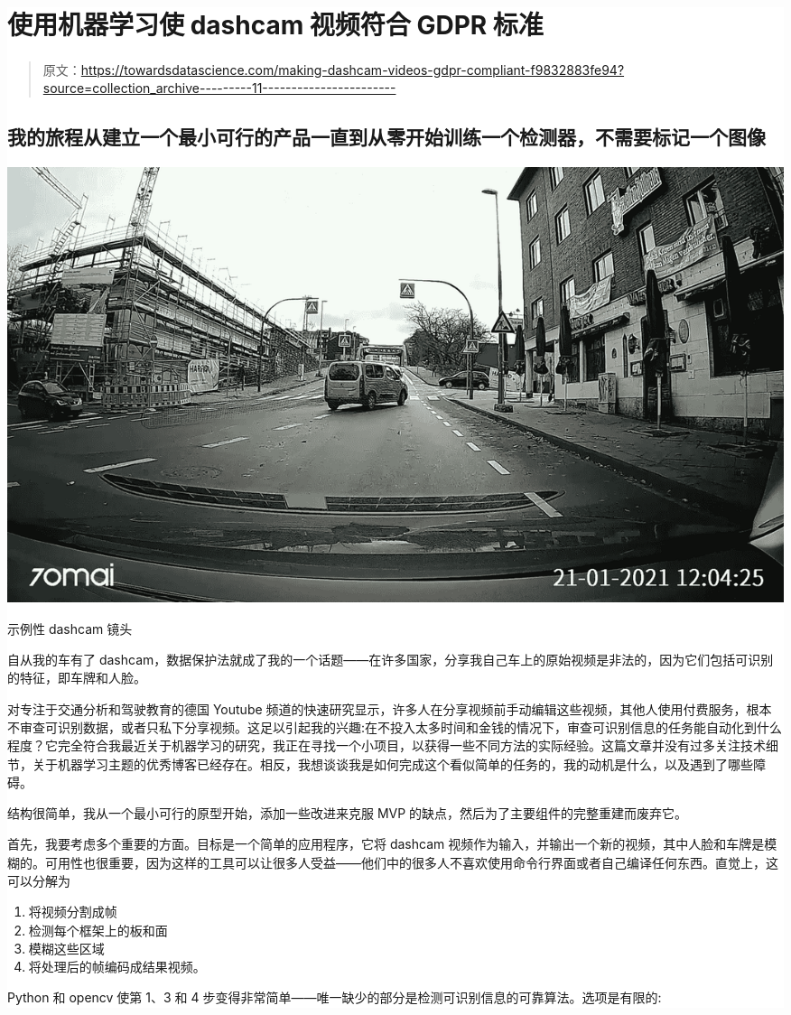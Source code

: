 # 使用机器学习使 dashcam 视频符合 GDPR 标准

> 原文：<https://towardsdatascience.com/making-dashcam-videos-gdpr-compliant-f9832883fe94?source=collection_archive---------11----------------------->

## 我的旅程从建立一个最小可行的产品一直到从零开始训练一个检测器，不需要标记一个图像

![](img/fb1d0f45dae888323ff4eec09504324b.png)

示例性 dashcam 镜头

自从我的车有了 dashcam，数据保护法就成了我的一个话题——在许多国家，分享我自己车上的原始视频是非法的，因为它们包括可识别的特征，即车牌和人脸。

对专注于交通分析和驾驶教育的德国 Youtube 频道的快速研究显示，许多人在分享视频前手动编辑这些视频，其他人使用付费服务，根本不审查可识别数据，或者只私下分享视频。这足以引起我的兴趣:在不投入太多时间和金钱的情况下，审查可识别信息的任务能自动化到什么程度？它完全符合我最近关于机器学习的研究，我正在寻找一个小项目，以获得一些不同方法的实际经验。这篇文章并没有过多关注技术细节，关于机器学习主题的优秀博客已经存在。相反，我想谈谈我是如何完成这个看似简单的任务的，我的动机是什么，以及遇到了哪些障碍。

结构很简单，我从一个最小可行的原型开始，添加一些改进来克服 MVP 的缺点，然后为了主要组件的完整重建而废弃它。

首先，我要考虑多个重要的方面。目标是一个简单的应用程序，它将 dashcam 视频作为输入，并输出一个新的视频，其中人脸和车牌是模糊的。可用性也很重要，因为这样的工具可以让很多人受益——他们中的很多人不喜欢使用命令行界面或者自己编译任何东西。直觉上，这可以分解为

1.  将视频分割成帧
2.  检测每个框架上的板和面
3.  模糊这些区域
4.  将处理后的帧编码成结果视频。

Python 和 opencv 使第 1、3 和 4 步变得非常简单——唯一缺少的部分是检测可识别信息的可靠算法。选项是有限的:
